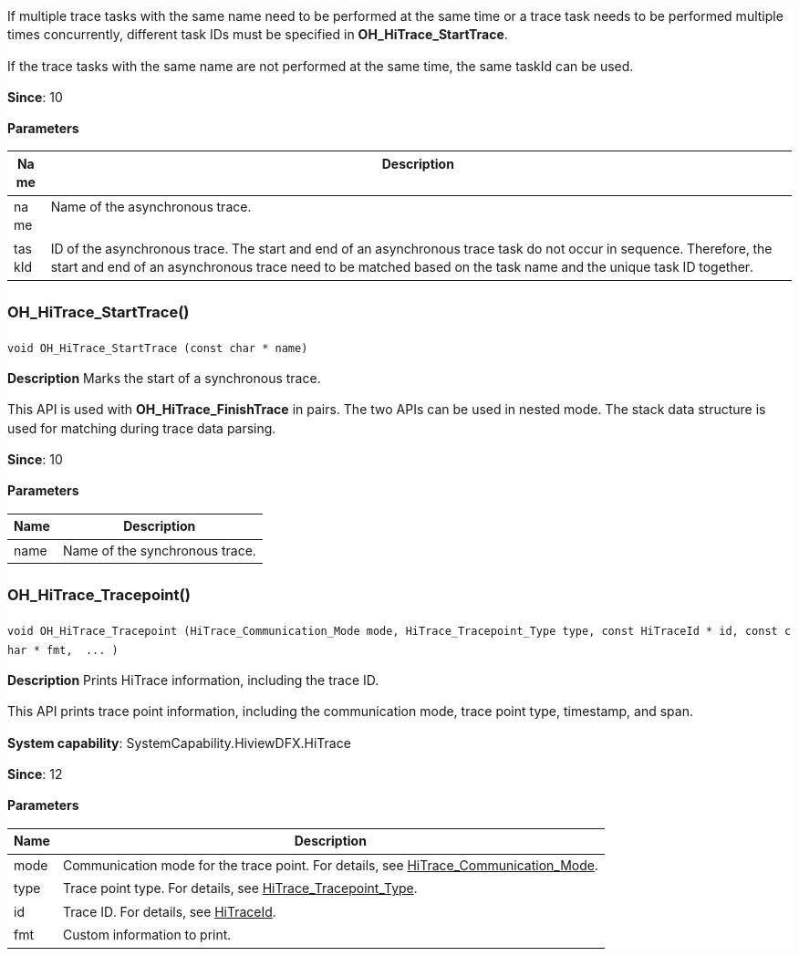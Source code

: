If multiple trace tasks with the same name need to be performed at the same time or a trace task needs to be performed multiple times concurrently, different task IDs must be specified in **OH_HiTrace_StartTrace**.

If the trace tasks with the same name are not performed at the same time, the same taskId can be used.

**Since**: 10

**Parameters**

| Name| Description| 
| -------- | -------- |
| name | Name of the asynchronous trace. | 
| taskId | ID of the asynchronous trace. The start and end of an asynchronous trace task do not occur in sequence. Therefore, the start and end of an asynchronous trace need to be matched based on the task name and the unique task ID together.| 


### OH_HiTrace_StartTrace()

```
void OH_HiTrace_StartTrace (const char * name)
```
**Description**
Marks the start of a synchronous trace.

This API is used with **OH_HiTrace_FinishTrace** in pairs. The two APIs can be used in nested mode. The stack data structure is used for matching during trace data parsing.

**Since**: 10

**Parameters**

| Name| Description| 
| -------- | -------- |
| name | Name of the synchronous trace.| 


### OH_HiTrace_Tracepoint()

```
void OH_HiTrace_Tracepoint (HiTrace_Communication_Mode mode, HiTrace_Tracepoint_Type type, const HiTraceId * id, const char * fmt,  ... )
```
**Description**
Prints HiTrace information, including the trace ID.

This API prints trace point information, including the communication mode, trace point type, timestamp, and span.

**System capability**: SystemCapability.HiviewDFX.HiTrace

**Since**: 12

**Parameters**

| Name| Description| 
| -------- | -------- |
| mode | Communication mode for the trace point. For details, see [HiTrace_Communication_Mode](#hitrace_communication_mode). | 
| type | Trace point type. For details, see [HiTrace_Tracepoint_Type](#hitrace_tracepoint_type). | 
| id | Trace ID. For details, see [HiTraceId](_hi_trace_id.md). | 
| fmt | Custom information to print.| 
